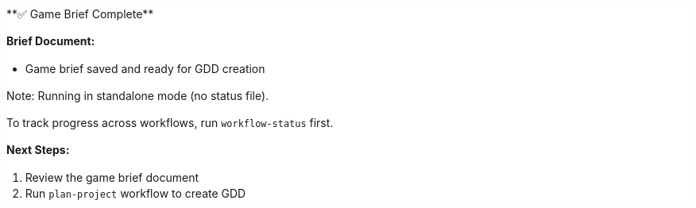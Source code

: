 <check if="status file not found">
  <output>**✅ Game Brief Complete**

**Brief Document:**

- Game brief saved and ready for GDD creation

Note: Running in standalone mode (no status file).

To track progress across workflows, run `workflow-status` first.

**Next Steps:**

1. Review the game brief document
2. Run `plan-project` workflow to create GDD
   </output>
   </check>
   </step>

</workflow>
